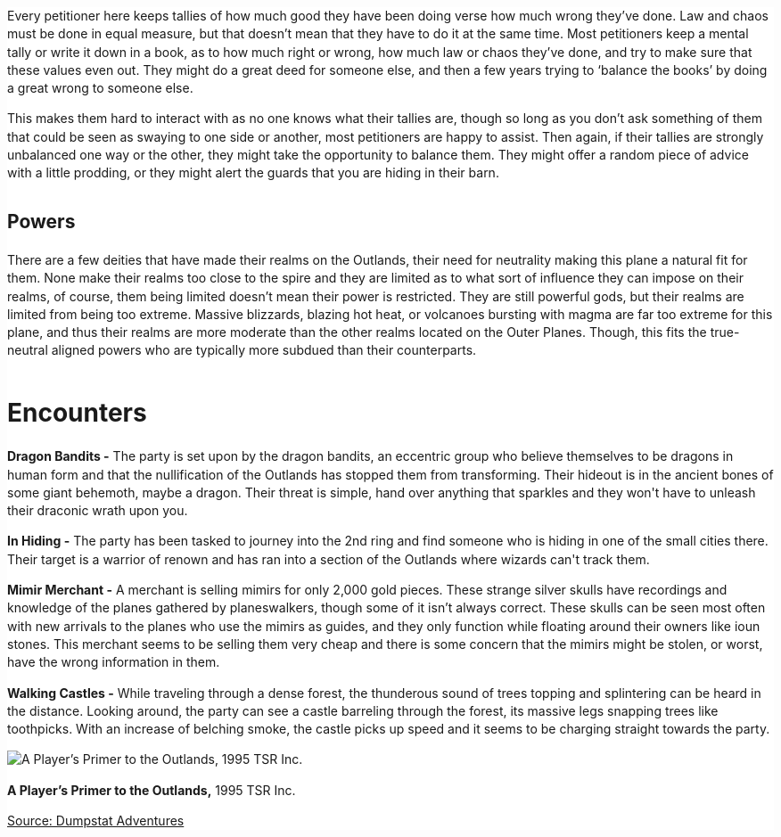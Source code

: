 Every petitioner here keeps tallies of how much good they have been doing verse how much wrong they’ve done. Law and chaos must be done in equal measure, but that doesn’t mean that they have to do it at the same time. Most petitioners keep a mental tally or write it down in a book, as to how much right or wrong, how much law or chaos they’ve done, and try to make sure that these values even out. They might do a great deed for someone else, and then a few years trying to ‘balance the books’ by doing a great wrong to someone else. 

This makes them hard to interact with as no one knows what their tallies are, though so long as you don’t ask something of them that could be seen as swaying to one side or another, most petitioners are happy to assist. Then again, if their tallies are strongly unbalanced one way or the other, they might take the opportunity to balance them. They might offer a random piece of advice with a little prodding, or they might alert the guards that you are hiding in their barn. 

## Powers

There are a few deities that have made their realms on the Outlands, their need for neutrality making this plane a natural fit for them. None make their realms too close to the spire and they are limited as to what sort of influence they can impose on their realms, of course, them being limited doesn’t mean their power is restricted. They are still powerful gods, but their realms are limited from being too extreme. Massive blizzards, blazing hot heat, or volcanoes bursting with magma are far too extreme for this plane, and thus their realms are more moderate than the other realms located on the Outer Planes. Though, this fits the true-neutral aligned powers who are typically more subdued than their counterparts.

# Encounters

**Dragon Bandits -** The party is set upon by the dragon bandits, an eccentric group who believe themselves to be dragons in human form and that the nullification of the Outlands has stopped them from transforming. Their hideout is in the ancient bones of some giant behemoth, maybe a dragon. Their threat is simple, hand over anything that sparkles and they won't have to unleash their draconic wrath upon you.

**In Hiding -** The party has been tasked to journey into the 2nd ring and find someone who is hiding in one of the small cities there. Their target is a warrior of renown and has ran into a section of the Outlands where wizards can't track them.

**Mimir Merchant -** A merchant is selling mimirs for only 2,000 gold pieces. These strange silver skulls have recordings and knowledge of the planes gathered by planeswalkers, though some of it isn’t always correct. These skulls can be seen most often with new arrivals to the planes who use the mimirs as guides, and they only function while floating around their owners like ioun stones. This merchant seems to be selling them very cheap and there is some concern that the mimirs might be stolen, or worst, have the wrong information in them.

**Walking Castles -** While traveling through a dense forest, the thunderous sound of trees topping and splintering can be heard in the distance. Looking around, the party can see a castle barreling through the forest, its massive legs snapping trees like toothpicks. With an increase of belching smoke, the castle picks up speed and it seems to be charging straight towards the party.

![A Player’s Primer to the Outlands, 1995 TSR Inc.](https://images.squarespace-cdn.com/content/v1/5bd88db093a6320f071b1a50/1589813904016-K013Z1I28ZO9UIOZQEWJ/image-asset.jpeg?format=750w)

**A Player’s Primer to the Outlands,** 1995 TSR Inc.

[Source: Dumpstat  Adventures](https://dumpstatadventures.com/the-gm-is-always-right/the-planes-outlands)
